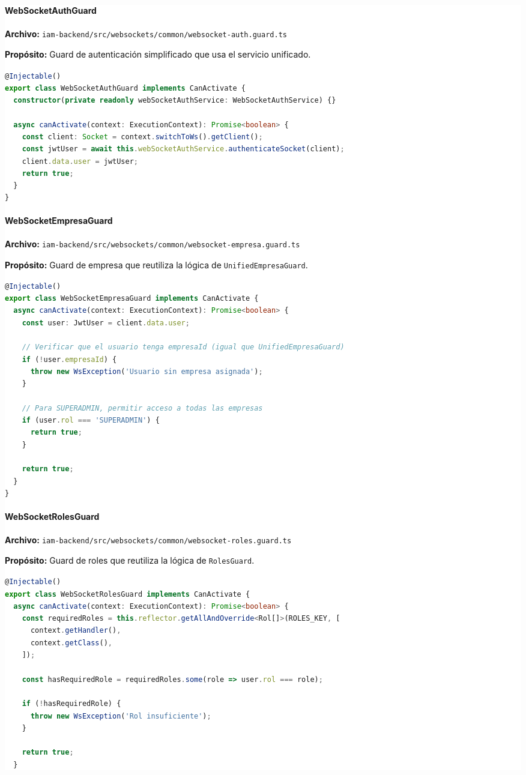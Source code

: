 #### **WebSocketAuthGuard**
**Archivo:** `iam-backend/src/websockets/common/websocket-auth.guard.ts`

**Propósito:** Guard de autenticación simplificado que usa el servicio unificado.

```typescript
@Injectable()
export class WebSocketAuthGuard implements CanActivate {
  constructor(private readonly webSocketAuthService: WebSocketAuthService) {}

  async canActivate(context: ExecutionContext): Promise<boolean> {
    const client: Socket = context.switchToWs().getClient();
    const jwtUser = await this.webSocketAuthService.authenticateSocket(client);
    client.data.user = jwtUser;
    return true;
  }
}
```

#### **WebSocketEmpresaGuard**
**Archivo:** `iam-backend/src/websockets/common/websocket-empresa.guard.ts`

**Propósito:** Guard de empresa que reutiliza la lógica de `UnifiedEmpresaGuard`.

```typescript
@Injectable()
export class WebSocketEmpresaGuard implements CanActivate {
  async canActivate(context: ExecutionContext): Promise<boolean> {
    const user: JwtUser = client.data.user;
    
    // Verificar que el usuario tenga empresaId (igual que UnifiedEmpresaGuard)
    if (!user.empresaId) {
      throw new WsException('Usuario sin empresa asignada');
    }
    
    // Para SUPERADMIN, permitir acceso a todas las empresas
    if (user.rol === 'SUPERADMIN') {
      return true;
    }
    
    return true;
  }
}
```

#### **WebSocketRolesGuard**
**Archivo:** `iam-backend/src/websockets/common/websocket-roles.guard.ts`

**Propósito:** Guard de roles que reutiliza la lógica de `RolesGuard`.

```typescript
@Injectable()
export class WebSocketRolesGuard implements CanActivate {
  async canActivate(context: ExecutionContext): Promise<boolean> {
    const requiredRoles = this.reflector.getAllAndOverride<Rol[]>(ROLES_KEY, [
      context.getHandler(),
      context.getClass(),
    ]);
    
    const hasRequiredRole = requiredRoles.some(role => user.rol === role);
    
    if (!hasRequiredRole) {
      throw new WsException('Rol insuficiente');
    }
    
    return true;
  }
```